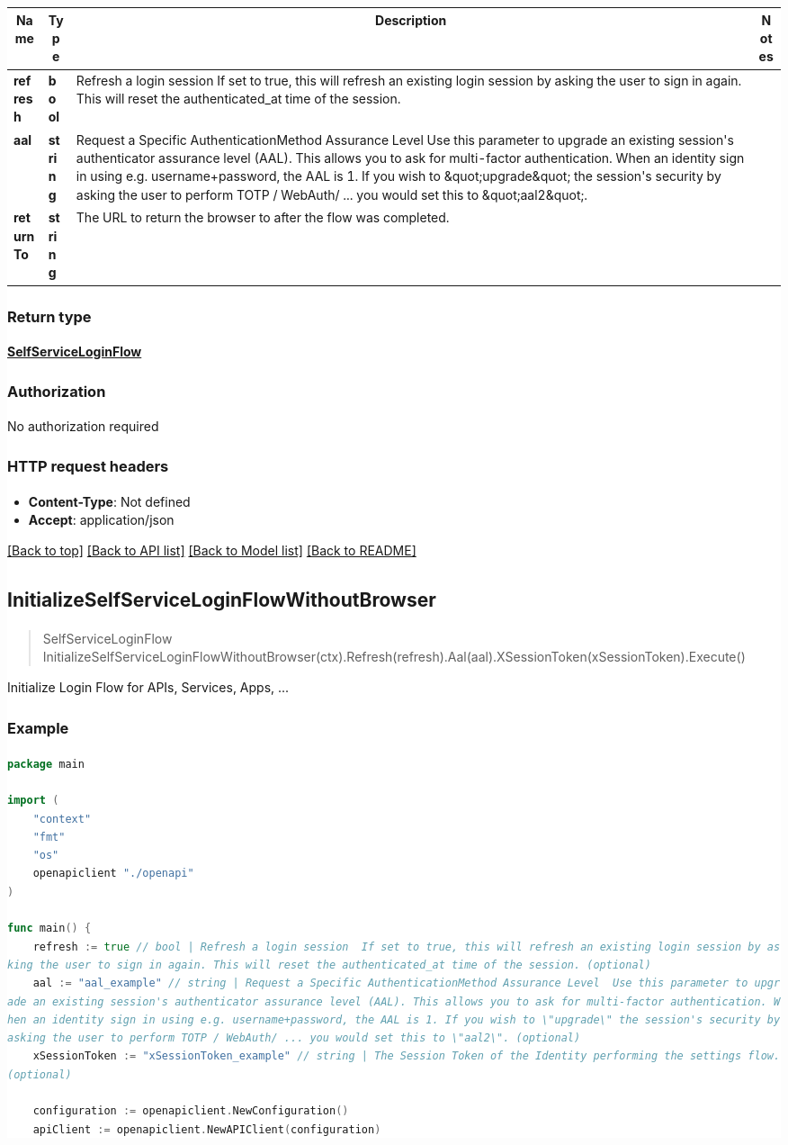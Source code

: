 
Name | Type | Description  | Notes
------------- | ------------- | ------------- | -------------
 **refresh** | **bool** | Refresh a login session  If set to true, this will refresh an existing login session by asking the user to sign in again. This will reset the authenticated_at time of the session. | 
 **aal** | **string** | Request a Specific AuthenticationMethod Assurance Level  Use this parameter to upgrade an existing session&#39;s authenticator assurance level (AAL). This allows you to ask for multi-factor authentication. When an identity sign in using e.g. username+password, the AAL is 1. If you wish to \&quot;upgrade\&quot; the session&#39;s security by asking the user to perform TOTP / WebAuth/ ... you would set this to \&quot;aal2\&quot;. | 
 **returnTo** | **string** | The URL to return the browser to after the flow was completed. | 

### Return type

[**SelfServiceLoginFlow**](SelfServiceLoginFlow.md)

### Authorization

No authorization required

### HTTP request headers

- **Content-Type**: Not defined
- **Accept**: application/json

[[Back to top]](#) [[Back to API list]](../README.md#documentation-for-api-endpoints)
[[Back to Model list]](../README.md#documentation-for-models)
[[Back to README]](../README.md)


## InitializeSelfServiceLoginFlowWithoutBrowser

> SelfServiceLoginFlow InitializeSelfServiceLoginFlowWithoutBrowser(ctx).Refresh(refresh).Aal(aal).XSessionToken(xSessionToken).Execute()

Initialize Login Flow for APIs, Services, Apps, ...



### Example

```go
package main

import (
    "context"
    "fmt"
    "os"
    openapiclient "./openapi"
)

func main() {
    refresh := true // bool | Refresh a login session  If set to true, this will refresh an existing login session by asking the user to sign in again. This will reset the authenticated_at time of the session. (optional)
    aal := "aal_example" // string | Request a Specific AuthenticationMethod Assurance Level  Use this parameter to upgrade an existing session's authenticator assurance level (AAL). This allows you to ask for multi-factor authentication. When an identity sign in using e.g. username+password, the AAL is 1. If you wish to \"upgrade\" the session's security by asking the user to perform TOTP / WebAuth/ ... you would set this to \"aal2\". (optional)
    xSessionToken := "xSessionToken_example" // string | The Session Token of the Identity performing the settings flow. (optional)

    configuration := openapiclient.NewConfiguration()
    apiClient := openapiclient.NewAPIClient(configuration)
```